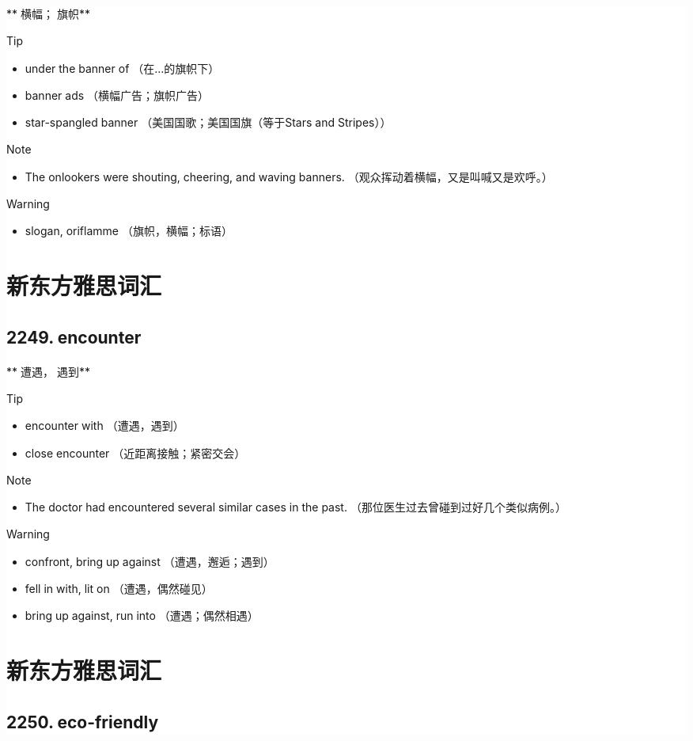 ** 横幅； 旗帜**

> [!TIP]
>
> - under the banner of （在…的旗帜下）
>
> - banner ads （横幅广告；旗帜广告）
>
> - star-spangled banner （美国国歌；美国国旗（等于Stars and Stripes））
>

> [!NOTE]
>
> - The onlookers were shouting, cheering, and waving banners. （观众挥动着横幅，又是叫喊又是欢呼。）
>

> [!WARNING]
>
> - slogan, oriflamme （旗帜，横幅；标语）
>

# 新东方雅思词汇

## 2249. encounter

** 遭遇， 遇到**

> [!TIP]
>
> - encounter with （遭遇，遇到）
>
> - close encounter （近距离接触；紧密交会）
>

> [!NOTE]
>
> - The doctor had encountered several similar cases in the past. （那位医生过去曾碰到过好几个类似病例。）
>

> [!WARNING]
>
> - confront, bring up against （遭遇，邂逅；遇到）
>
> - fell in with, lit on （遭遇，偶然碰见）
>
> - bring up against, run into （遭遇；偶然相遇）
>

# 新东方雅思词汇

## 2250. eco-friendly

